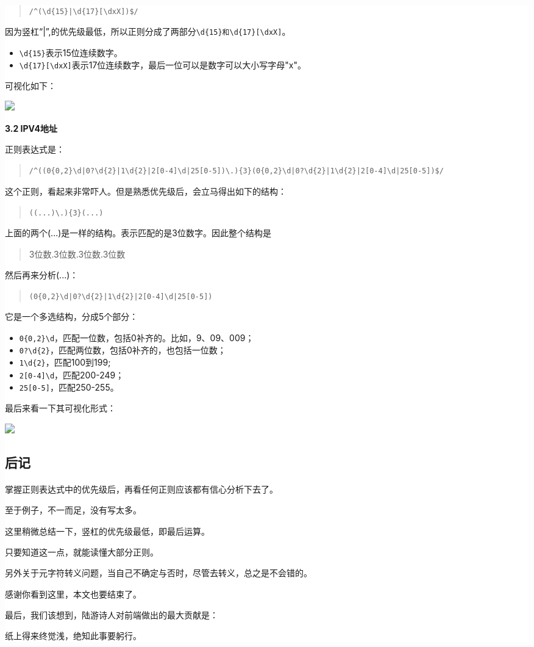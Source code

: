 > `/^(\d{15}|\d{17}[\dxX])$/`

因为竖杠“|”,的优先级最低，所以正则分成了两部分`\d{15}和\d{17}[\dxX]`。

* `\d{15}`表示15位连续数字。
* `\d{17}[\dxX]`表示17位连续数字，最后一位可以是数字可以大小写字母"x"。


可视化如下：

![][7]

**3.2 IPV4地址**

正则表达式是：

> `/^((0{0,2}\d|0?\d{2}|1\d{2}|2[0-4]\d|25[0-5])\.){3}(0{0,2}\d|0?\d{2}|1\d{2}|2[0-4]\d|25[0-5])$/`

这个正则，看起来非常吓人。但是熟悉优先级后，会立马得出如下的结构：

> `((...)\.){3}(...)`

上面的两个(...)是一样的结构。表示匹配的是3位数字。因此整个结构是

> 3位数.3位数.3位数.3位数

然后再来分析(...)：



> `(0{0,2}\d|0?\d{2}|1\d{2}|2[0-4]\d|25[0-5])`

它是一个多选结构，分成5个部分：

* `0{0,2}\d`，匹配一位数，包括0补齐的。比如，9、09、009；
* `0?\d{2}`，匹配两位数，包括0补齐的，也包括一位数；
* `1\d{2}`，匹配100到199;
* `2[0-4]\d`，匹配200-249；
* `25[0-5]`，匹配250-255。

最后来看一下其可视化形式：

![][8]

## 后记

掌握正则表达式中的优先级后，再看任何正则应该都有信心分析下去了。

至于例子，不一而足，没有写太多。

这里稍微总结一下，竖杠的优先级最低，即最后运算。

只要知道这一点，就能读懂大部分正则。

另外关于元字符转义问题，当自己不确定与否时，尽管去转义，总之是不会错的。

感谢你看到这里，本文也要结束了。

最后，我们该想到，陆游诗人对前端做出的最大贡献是：

纸上得来终觉浅，绝知此事要躬行。


[0]: https://www.zhihu.com/people/qdlaoyao
[1]: http://link.zhihu.com/?target=https%3A//jex.im/regulex/%23%21embed%3Dfalse%26flags%3D%26re%3Dab%253F%28c%257Cde%2A%29%252B%257Cfg
[2]: ../img/v2-3fd92f44ca68589a15ffbf110c6dea4e_b.png
[3]: ../img/v2-b35c0a53023beb6fb2992a56902fc2d0_b.png
[4]: ../img/v2-43c799a15b307f9addb3c6fd7cc6f40c_b.png
[5]: ../img/v2-43e52b22cf754591383c3e44af3311d0_b.png
[6]: ../img/v2-e09da773fc7fa35347190e8a2c709b43_b.png
[7]: ../img/v2-c524ebff78ad5117b703983c7f06bbd6_b.png
[8]: ../img/v2-454a826b79f3c2a44074d6bde96c37c5_b.png